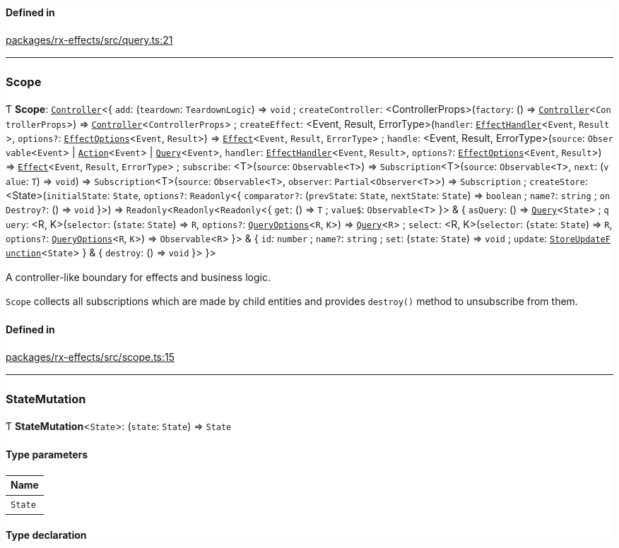 #### Defined in

[packages/rx-effects/src/query.ts:21](https://github.com/mnasyrov/rx-effects/blob/bb0cbb5/packages/rx-effects/src/query.ts#L21)

---

### Scope

Ƭ **Scope**: [`Controller`](README.md#controller)<{ `add`: (`teardown`: `TeardownLogic`) => `void` ; `createController`: <ControllerProps\>(`factory`: () => [`Controller`](README.md#controller)<`ControllerProps`\>) => [`Controller`](README.md#controller)<`ControllerProps`\> ; `createEffect`: <Event, Result, ErrorType\>(`handler`: [`EffectHandler`](README.md#effecthandler)<`Event`, `Result`\>, `options?`: [`EffectOptions`](README.md#effectoptions)<`Event`, `Result`\>) => [`Effect`](README.md#effect)<`Event`, `Result`, `ErrorType`\> ; `handle`: <Event, Result, ErrorType\>(`source`: `Observable`<`Event`\> \| [`Action`](README.md#action)<`Event`\> \| [`Query`](README.md#query)<`Event`\>, `handler`: [`EffectHandler`](README.md#effecthandler)<`Event`, `Result`\>, `options?`: [`EffectOptions`](README.md#effectoptions)<`Event`, `Result`\>) => [`Effect`](README.md#effect)<`Event`, `Result`, `ErrorType`\> ; `subscribe`: <T\>(`source`: `Observable`<`T`\>) => `Subscription`<T\>(`source`: `Observable`<`T`\>, `next`: (`value`: `T`) => `void`) => `Subscription`<T\>(`source`: `Observable`<`T`\>, `observer`: `Partial`<`Observer`<`T`\>\>) => `Subscription` ; `createStore`: <State\>(`initialState`: `State`, `options?`: `Readonly`<{ `comparator?`: (`prevState`: `State`, `nextState`: `State`) => `boolean` ; `name?`: `string` ; `onDestroy?`: () => `void` }\>) => `Readonly`<`Readonly`<`Readonly`<{ `get`: () => `T` ; `value$`: `Observable`<`T`\> }\> & { `asQuery`: () => [`Query`](README.md#query)<`State`\> ; `query`: <R, K\>(`selector`: (`state`: `State`) => `R`, `options?`: [`QueryOptions`](README.md#queryoptions)<`R`, `K`\>) => [`Query`](README.md#query)<`R`\> ; `select`: <R, K\>(`selector`: (`state`: `State`) => `R`, `options?`: [`QueryOptions`](README.md#queryoptions)<`R`, `K`\>) => `Observable`<`R`\> }\> & { `id`: `number` ; `name?`: `string` ; `set`: (`state`: `State`) => `void` ; `update`: [`StoreUpdateFunction`](README.md#storeupdatefunction)<`State`\> } & { `destroy`: () => `void` }\> }\>

A controller-like boundary for effects and business logic.

`Scope` collects all subscriptions which are made by child entities and provides
`destroy()` method to unsubscribe from them.

#### Defined in

[packages/rx-effects/src/scope.ts:15](https://github.com/mnasyrov/rx-effects/blob/bb0cbb5/packages/rx-effects/src/scope.ts#L15)

---

### StateMutation

Ƭ **StateMutation**<`State`\>: (`state`: `State`) => `State`

#### Type parameters

| Name    |
| :------ |
| `State` |

#### Type declaration
